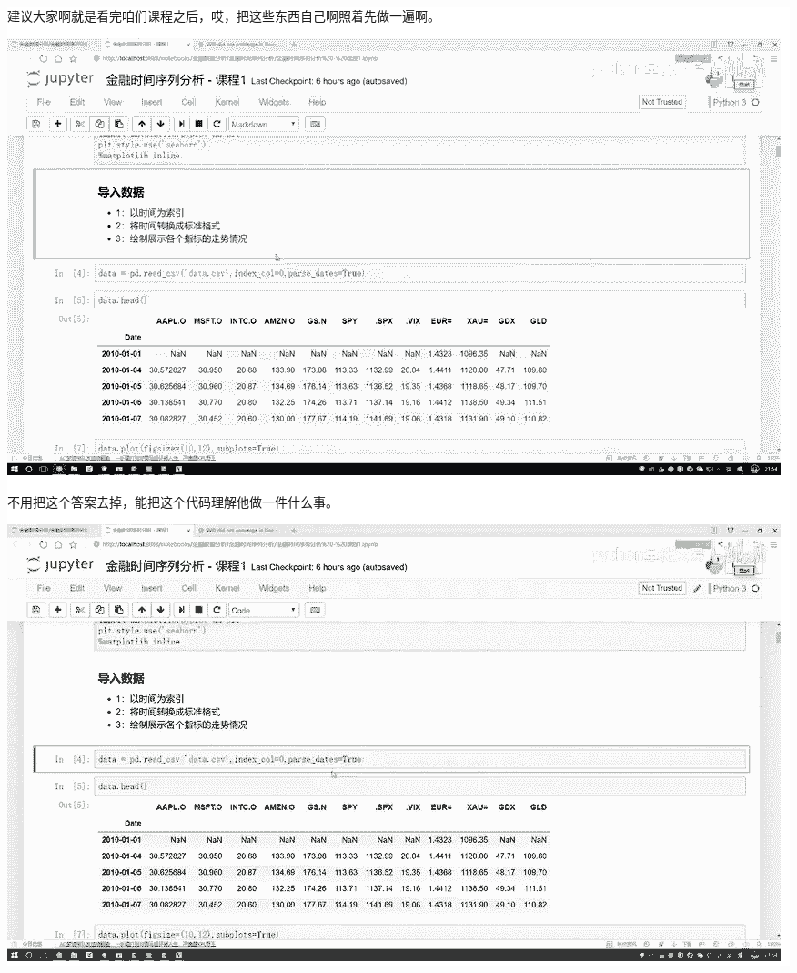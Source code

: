 建议大家啊就是看完咱们课程之后，哎，把这些东西自己啊照着先做一遍啊。

![](img/5e32cb08ebc21dc6b3c08528d68a8937_125.png)

不用把这个答案去掉，能把这个代码理解他做一件什么事。

![](img/5e32cb08ebc21dc6b3c08528d68a8937_127.png)
